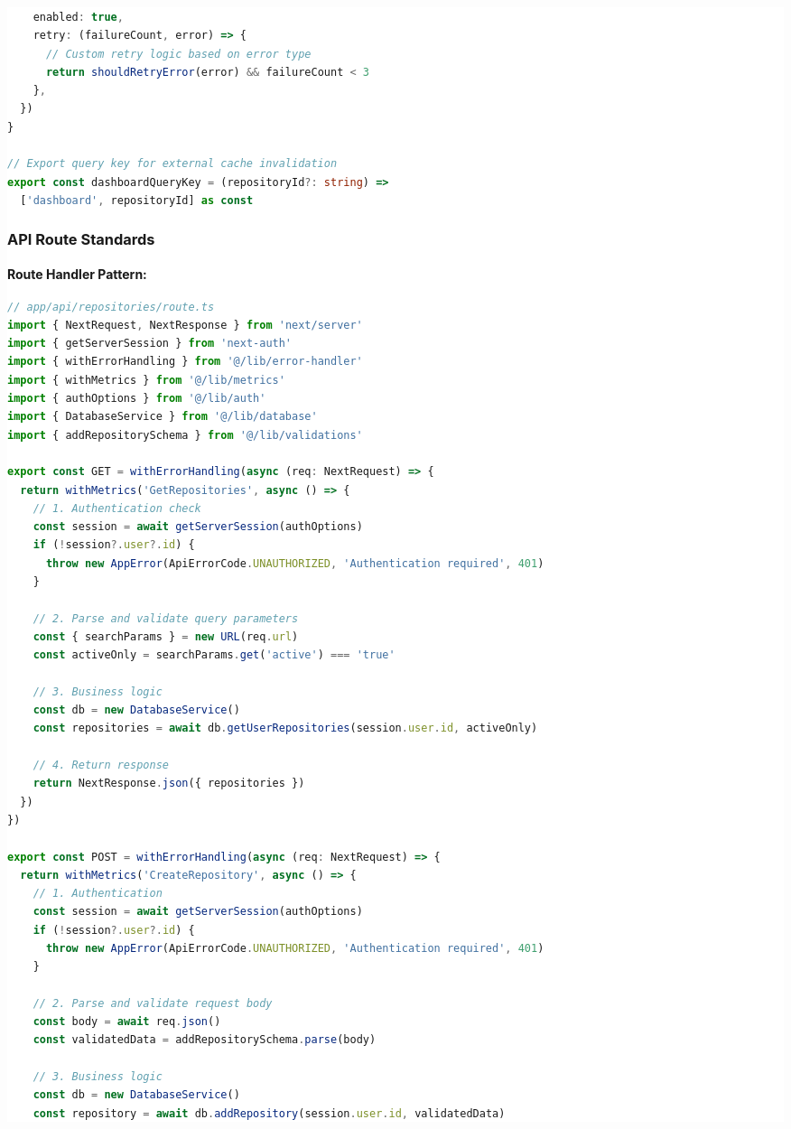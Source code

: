 ```typescript
    enabled: true,
    retry: (failureCount, error) => {
      // Custom retry logic based on error type
      return shouldRetryError(error) && failureCount < 3
    },
  })
}

// Export query key for external cache invalidation
export const dashboardQueryKey = (repositoryId?: string) => 
  ['dashboard', repositoryId] as const
```

### API Route Standards

**Route Handler Pattern:**
```typescript
// app/api/repositories/route.ts
import { NextRequest, NextResponse } from 'next/server'
import { getServerSession } from 'next-auth'
import { withErrorHandling } from '@/lib/error-handler'
import { withMetrics } from '@/lib/metrics'
import { authOptions } from '@/lib/auth'
import { DatabaseService } from '@/lib/database'
import { addRepositorySchema } from '@/lib/validations'

export const GET = withErrorHandling(async (req: NextRequest) => {
  return withMetrics('GetRepositories', async () => {
    // 1. Authentication check
    const session = await getServerSession(authOptions)
    if (!session?.user?.id) {
      throw new AppError(ApiErrorCode.UNAUTHORIZED, 'Authentication required', 401)
    }

    // 2. Parse and validate query parameters
    const { searchParams } = new URL(req.url)
    const activeOnly = searchParams.get('active') === 'true'

    // 3. Business logic
    const db = new DatabaseService()
    const repositories = await db.getUserRepositories(session.user.id, activeOnly)

    // 4. Return response
    return NextResponse.json({ repositories })
  })
})

export const POST = withErrorHandling(async (req: NextRequest) => {
  return withMetrics('CreateRepository', async () => {
    // 1. Authentication
    const session = await getServerSession(authOptions)
    if (!session?.user?.id) {
      throw new AppError(ApiErrorCode.UNAUTHORIZED, 'Authentication required', 401)
    }

    // 2. Parse and validate request body
    const body = await req.json()
    const validatedData = addRepositorySchema.parse(body)

    // 3. Business logic
    const db = new DatabaseService()
    const repository = await db.addRepository(session.user.id, validatedData)

```